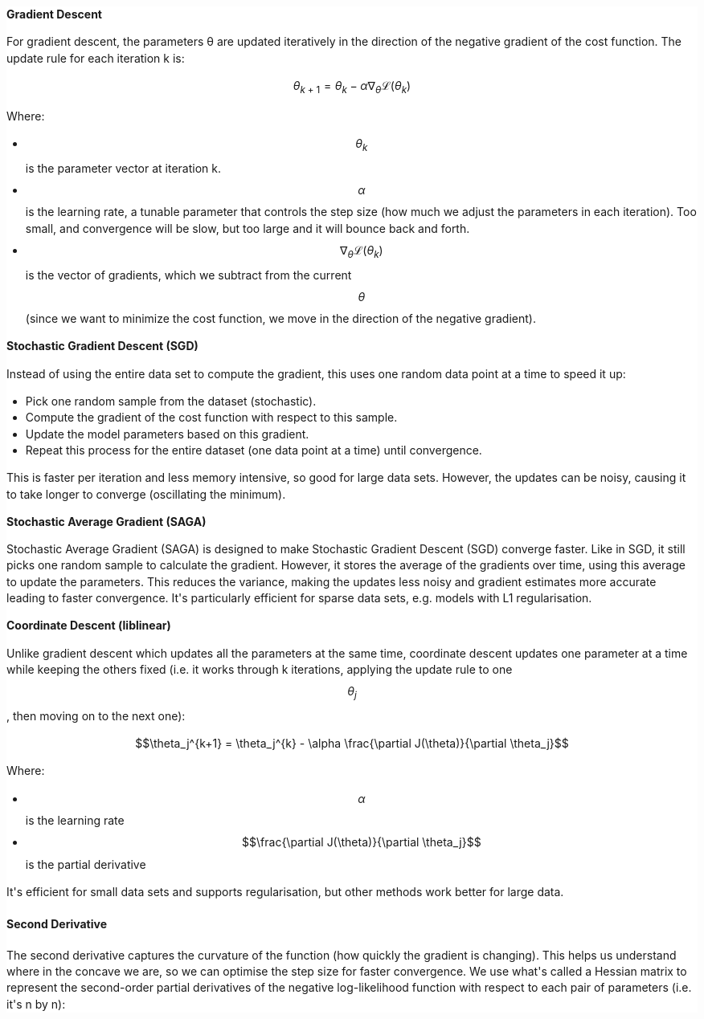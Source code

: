 **Gradient Descent**

For gradient descent, the parameters θ are updated iteratively in the direction of the negative gradient of the cost function. The update rule for each iteration k is:

$$\theta_{k+1} = \theta_k - \alpha \nabla_\theta \mathcal{L}(\theta_k)$$

Where:
- $$\theta_k$$ is the parameter vector at iteration k.
- $$\alpha$$ is the learning rate, a tunable parameter that controls the step size (how much we adjust the parameters in each iteration). Too small, and convergence will be slow, but too large and it will bounce back and forth.
- $$\nabla_\theta \mathcal{L}(\theta_k)$$ is the vector of gradients, which we subtract from the current $$\theta$$ (since we want to minimize the cost function, we move in the direction of the negative gradient).

**Stochastic Gradient Descent (SGD)**

Instead of using the entire data set to compute the gradient, this uses one random data point at a time to speed it up:

- Pick one random sample from the dataset (stochastic).
- Compute the gradient of the cost function with respect to this sample.
- Update the model parameters based on this gradient.
- Repeat this process for the entire dataset (one data point at a time) until convergence.

This is faster per iteration and less memory intensive, so good for large data sets. However, the updates can be noisy, causing it to take longer to converge (oscillating the minimum).

**Stochastic Average Gradient (SAGA)**

Stochastic Average Gradient (SAGA) is designed to make Stochastic Gradient Descent (SGD) converge faster. Like in SGD, it still picks one random sample to calculate the gradient. However, it stores the average of the gradients over time, using this average to update the parameters. This reduces the variance, making the updates less noisy and gradient estimates more accurate leading to faster convergence. It's particularly efficient for sparse data sets, e.g. models with L1 regularisation.

**Coordinate Descent (liblinear)**

Unlike gradient descent which updates all the parameters at the same time, coordinate descent updates one parameter at a time while keeping the others fixed (i.e. it works through k iterations, applying the update rule to one $$\theta_j$$, then moving on to the next one):

$$\theta_j^{k+1} = \theta_j^{k} - \alpha \frac{\partial J(\theta)}{\partial \theta_j}$$

Where:
- $$\alpha$$ is the learning rate
- $$\frac{\partial J(\theta)}{\partial \theta_j}$$ is the partial derivative

It's efficient for small data sets and supports regularisation, but other methods work better for large data.

#### Second Derivative

The second derivative captures the curvature of the function (how quickly the gradient is changing). This helps us understand where in the concave we are, so we can optimise the step size for faster convergence. We use what's called a Hessian matrix to represent the second-order partial derivatives of the negative log-likelihood function with respect to each pair of parameters (i.e. it's n by n):
